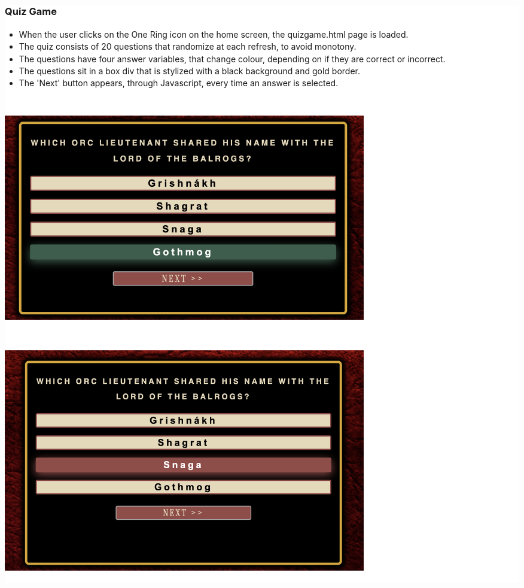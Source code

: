 
### Quiz Game

* When the user clicks on the One Ring icon on the home screen, the quizgame.html page is loaded. 
* The quiz consists of 20 questions that randomize at each refresh, to avoid monotony. 
* The questions have four answer variables, that change colour, depending on if they are correct or incorrect.
* The questions sit in a box div that is stylized with a black background and gold border. 
* The 'Next' button appears, through Javascript, every time an answer is selected. 

<img src="assets/images/correct.png" width=600 height=400>
<img src="assets/images/incorrect.png" width=600 height=400>
